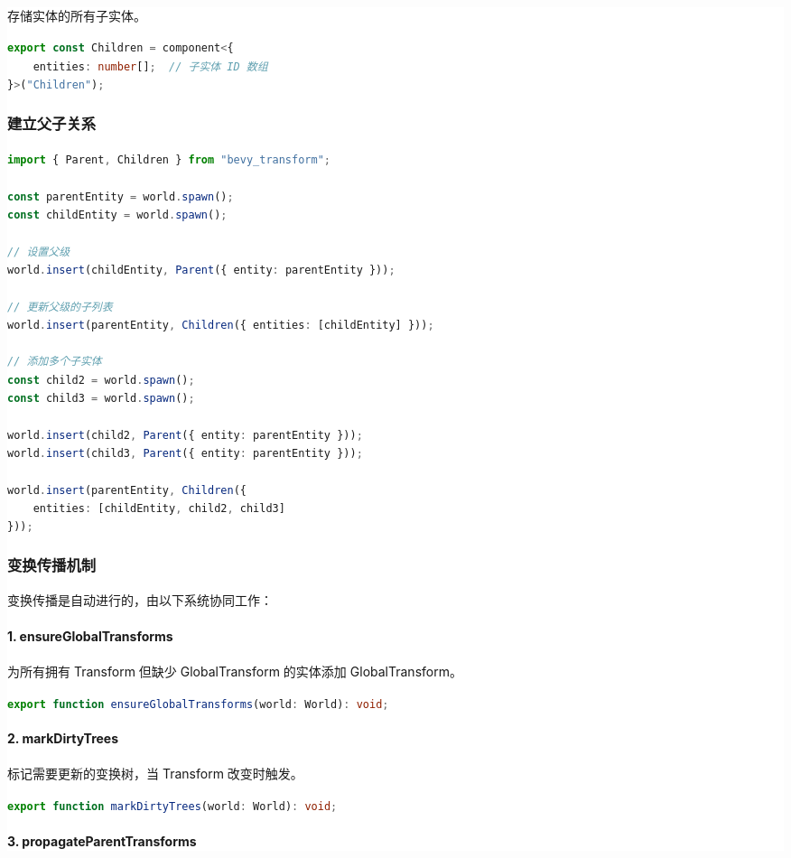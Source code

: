 存储实体的所有子实体。

```typescript
export const Children = component<{
	entities: number[];  // 子实体 ID 数组
}>("Children");
```

### 建立父子关系

```typescript
import { Parent, Children } from "bevy_transform";

const parentEntity = world.spawn();
const childEntity = world.spawn();

// 设置父级
world.insert(childEntity, Parent({ entity: parentEntity }));

// 更新父级的子列表
world.insert(parentEntity, Children({ entities: [childEntity] }));

// 添加多个子实体
const child2 = world.spawn();
const child3 = world.spawn();

world.insert(child2, Parent({ entity: parentEntity }));
world.insert(child3, Parent({ entity: parentEntity }));

world.insert(parentEntity, Children({
	entities: [childEntity, child2, child3]
}));
```

### 变换传播机制

变换传播是自动进行的，由以下系统协同工作：

#### 1. ensureGlobalTransforms

为所有拥有 Transform 但缺少 GlobalTransform 的实体添加 GlobalTransform。

```typescript
export function ensureGlobalTransforms(world: World): void;
```

#### 2. markDirtyTrees

标记需要更新的变换树，当 Transform 改变时触发。

```typescript
export function markDirtyTrees(world: World): void;
```

#### 3. propagateParentTransforms
